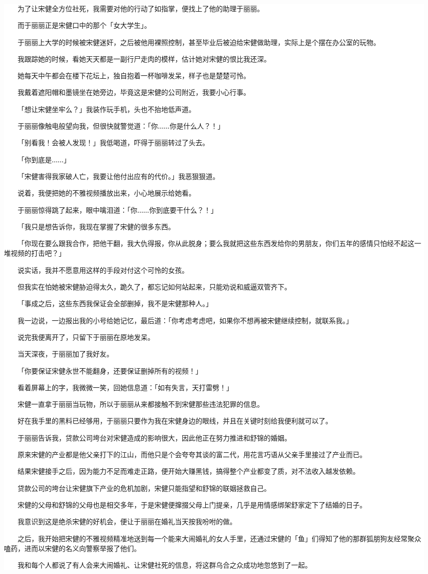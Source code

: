 &emsp;&emsp;为了让宋健全方位社死，我需要对他的行动了如指掌，便找上了他的助理于丽丽。  
  
&emsp;&emsp;而于丽丽正是宋健口中的那个「女大学生」。  
  
&emsp;&emsp;于丽丽上大学的时候被宋健迷奸，之后被他用裸照控制，甚至毕业后被迫给宋健做助理，实际上是个摆在办公室的玩物。  
  
&emsp;&emsp;我跟踪她的时候，看她天天都是一副行尸走肉的模样，估计她对宋健的恨比我还深。  
  
&emsp;&emsp;她每天中午都会在楼下花坛上，独自抱着一杯咖啡发呆，样子也是楚楚可怜。  
  
&emsp;&emsp;我戴着遮阳帽和墨镜坐在她旁边，毕竟这是宋健的公司附近，我要小心行事。  
  
&emsp;&emsp;「想让宋健坐牢么？」我装作玩手机，头也不抬地低声道。  
  
&emsp;&emsp;于丽丽像触电般望向我，但很快就警觉道：「你……你是什么人？！」  
  
&emsp;&emsp;「别看我！会被人发现！」我低喝道，吓得于丽丽转过了头去。  
  
&emsp;&emsp;「你到底是……」  
  
&emsp;&emsp;「宋健害得我家破人亡，我要让他付出应有的代价。」我恶狠狠道。  
  
&emsp;&emsp;说着，我便把她的不雅视频播放出来，小心地展示给她看。  
  
&emsp;&emsp;于丽丽惊得跳了起来，眼中噙泪道：「你……你到底要干什么？！」  
  
&emsp;&emsp;「我只是想告诉你，我现在掌握了宋健的很多东西。  
  
&emsp;&emsp;「你现在要么跟我合作，把他干翻，我大仇得报，你从此脱身；要么我就把这些东西发给你的男朋友，你们五年的感情只怕经不起这一堆视频的打击吧？」  
  
&emsp;&emsp;说实话，我并不愿意用这样的手段对付这个可怜的女孩。  
  
&emsp;&emsp;但我实在怕她被宋健胁迫得太久，跪久了，都忘记如何站起来，只能劝说和威逼双管齐下。  
  
&emsp;&emsp;「事成之后，这些东西我保证会全部删掉，我不是宋健那种人。」  
  
&emsp;&emsp;我一边说，一边报出我的小号给她记忆，最后道：「你考虑考虑吧，如果你不想再被宋健继续控制，就联系我。」  
  
&emsp;&emsp;说完我便离开了，只留下于丽丽在原地发呆。  
  
&emsp;&emsp;当天深夜，于丽丽加了我好友。  
  
&emsp;&emsp;「你要保证宋健永世不能翻身，还要保证删掉所有的视频！」  
  
&emsp;&emsp;看着屏幕上的字，我微微一笑，回她信息道：「如有失言，天打雷劈！」  
  
&emsp;&emsp;宋健一直拿于丽丽当玩物，所以于丽丽从来都接触不到宋健那些违法犯罪的信息。  
  
&emsp;&emsp;好在我手里的黑料已经够用，于丽丽只要作为我在宋健身边的眼线，并且在关键时刻给我便利就可以了。  
  
&emsp;&emsp;于丽丽告诉我，贷款公司垮台对宋健造成的影响很大，因此他正在努力推进和舒锦的婚姻。  
  
&emsp;&emsp;原来宋健的产业都是他父亲打下的江山，而他只是个会夸夸其谈的富二代，用花言巧语从父亲手里接过了产业而已。  
  
&emsp;&emsp;结果宋健接手之后，因为能力不足而难走正路，便开始大赚黑钱，搞得整个产业都变了质，对不法收入越发依赖。  
  
&emsp;&emsp;贷款公司的垮台让宋健旗下产业的危机加剧，宋健只能指望和舒锦的联姻拯救自己。  
  
&emsp;&emsp;宋健的父母和舒锦的父母也是相交多年，于是宋健便撺掇父母上门提亲，几乎是用情感绑架舒家定下了结婚的日子。  
  
&emsp;&emsp;我意识到这是绝杀宋健的好机会，便让于丽丽在婚礼当天按我吩咐的做。  
  
&emsp;&emsp;之后，我开始把宋健的不雅视频精准地送到每一个能来大闹婚礼的女人手里，还通过宋健的「鱼」们得知了他的那群狐朋狗友经常聚众嗑药，进而以宋健的名义向警察举报了他们。  
  
&emsp;&emsp;我和每个人都说了有人会来大闹婚礼、让宋健社死的信息，将这群乌合之众成功地忽悠到了一起。  
  